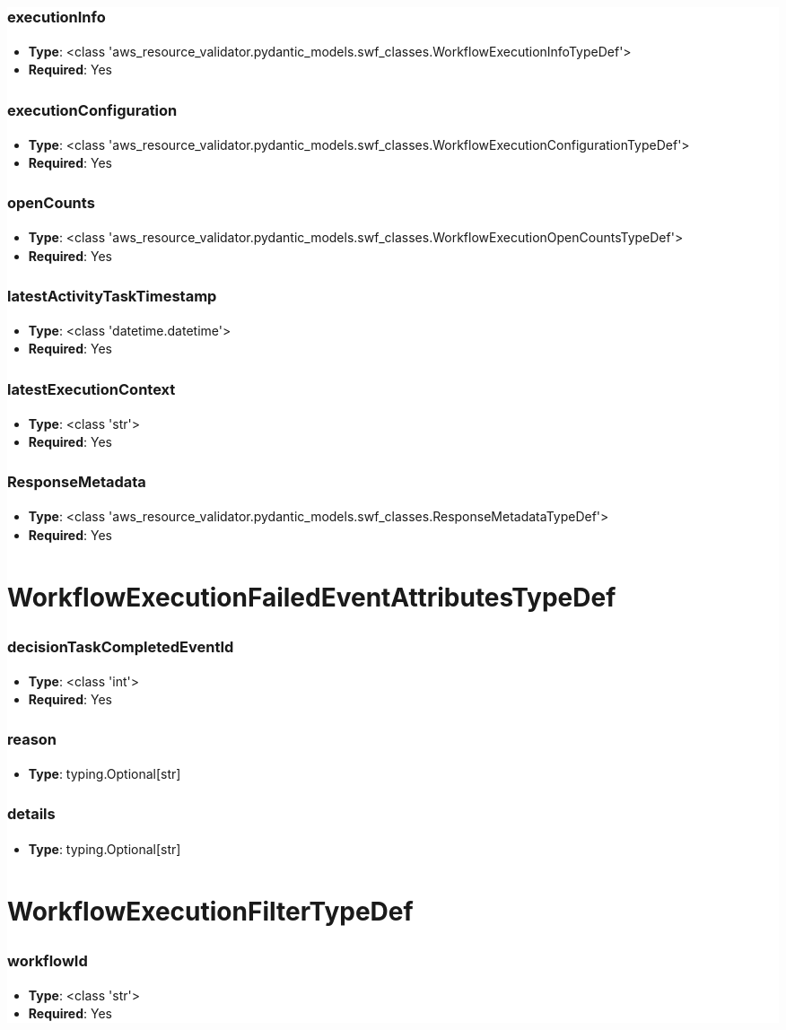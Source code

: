 ### executionInfo
- **Type**: <class 'aws_resource_validator.pydantic_models.swf_classes.WorkflowExecutionInfoTypeDef'>
- **Required**: Yes

### executionConfiguration
- **Type**: <class 'aws_resource_validator.pydantic_models.swf_classes.WorkflowExecutionConfigurationTypeDef'>
- **Required**: Yes

### openCounts
- **Type**: <class 'aws_resource_validator.pydantic_models.swf_classes.WorkflowExecutionOpenCountsTypeDef'>
- **Required**: Yes

### latestActivityTaskTimestamp
- **Type**: <class 'datetime.datetime'>
- **Required**: Yes

### latestExecutionContext
- **Type**: <class 'str'>
- **Required**: Yes

### ResponseMetadata
- **Type**: <class 'aws_resource_validator.pydantic_models.swf_classes.ResponseMetadataTypeDef'>
- **Required**: Yes


# WorkflowExecutionFailedEventAttributesTypeDef

### decisionTaskCompletedEventId
- **Type**: <class 'int'>
- **Required**: Yes

### reason
- **Type**: typing.Optional[str]

### details
- **Type**: typing.Optional[str]


# WorkflowExecutionFilterTypeDef

### workflowId
- **Type**: <class 'str'>
- **Required**: Yes
